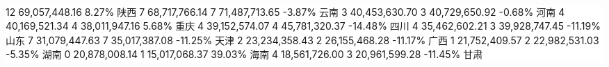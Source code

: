 12
69,057,448.16
8.27%
陕西
7
68,717,766.14
7
71,487,713.65
-3.87%
云南
3
40,453,630.70
3
40,729,650.92
-0.68%
河南
4
40,169,521.34
4
38,011,947.16
5.68%
重庆
4
39,152,574.07
4
45,781,320.37
-14.48%
四川
4
35,462,602.21
3
39,928,747.45
-11.19%
山东
7
31,079,447.63
7
35,017,387.08
-11.25%
天津
2
23,234,358.43
2
26,155,468.28
-11.17%
广西
1
21,752,409.57
2
22,982,531.03
-5.35%
湖南
0
20,878,008.14
1
15,017,068.37
39.03%
海南
4
18,561,726.00
3
20,961,599.28
-11.45%
甘肃